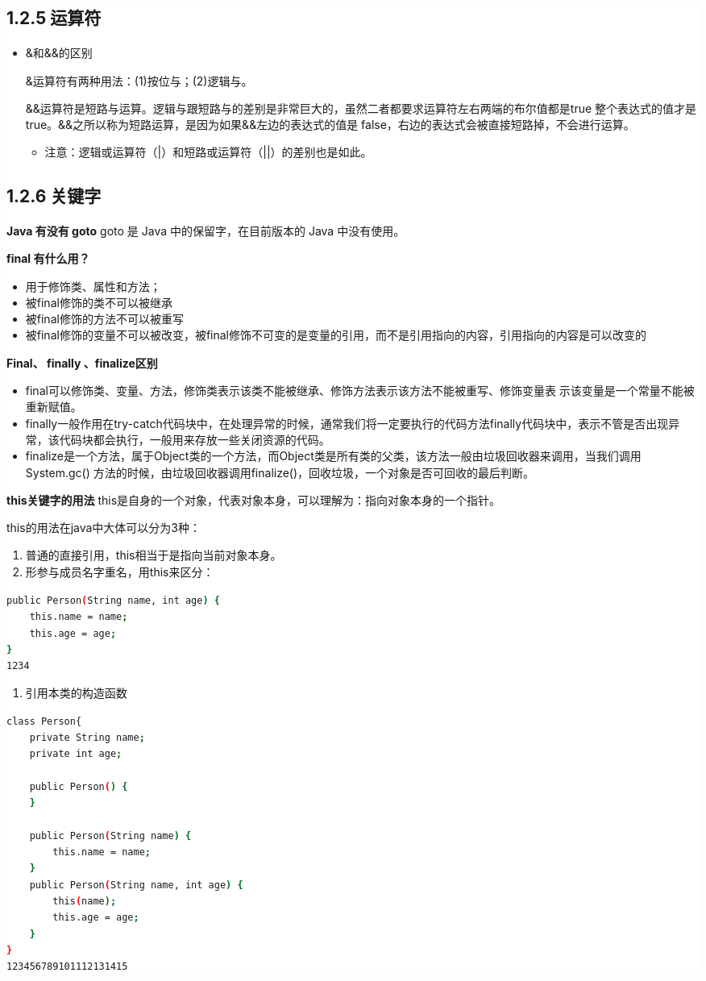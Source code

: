 ## 1.2.5 运算符

- &和&&的区别

  &运算符有两种用法：(1)按位与；(2)逻辑与。

  &&运算符是短路与运算。逻辑与跟短路与的差别是非常巨大的，虽然二者都要求运算符左右两端的布尔值都是true 整个表达式的值才是 true。&&之所以称为短路运算，是因为如果&&左边的表达式的值是 false，右边的表达式会被直接短路掉，不会进行运算。

  - 注意：逻辑或运算符（|）和短路或运算符（||）的差别也是如此。

## 1.2.6 关键字

**Java 有没有 goto**
goto 是 Java 中的保留字，在目前版本的 Java 中没有使用。

**final 有什么用？**

- 用于修饰类、属性和方法；
- 被final修饰的类不可以被继承
- 被final修饰的方法不可以被重写
- 被final修饰的变量不可以被改变，被final修饰不可变的是变量的引用，而不是引用指向的内容，引用指向的内容是可以改变的

**Final、 finally 、finalize区别**

- final可以修饰类、变量、方法，修饰类表示该类不能被继承、修饰方法表示该方法不能被重写、修饰变量表
  示该变量是一个常量不能被重新赋值。
- finally一般作用在try-catch代码块中，在处理异常的时候，通常我们将一定要执行的代码方法finally代码块中，表示不管是否出现异常，该代码块都会执行，一般用来存放一些关闭资源的代码。
- finalize是一个方法，属于Object类的一个方法，而Object类是所有类的父类，该方法一般由垃圾回收器来调用，当我们调用System.gc() 方法的时候，由垃圾回收器调用finalize()，回收垃圾，一个对象是否可回收的最后判断。

**this关键字的用法**
this是自身的一个对象，代表对象本身，可以理解为：指向对象本身的一个指针。

this的用法在java中大体可以分为3种：

1. 普通的直接引用，this相当于是指向当前对象本身。
2. 形参与成员名字重名，用this来区分：

```bash
public Person(String name, int age) {
    this.name = name;
    this.age = age;
}
1234
```

1. 引用本类的构造函数

```bash
class Person{
    private String name;
    private int age;
    
    public Person() {
    }
 
    public Person(String name) {
        this.name = name;
    }
    public Person(String name, int age) {
        this(name);
        this.age = age;
    }
}
123456789101112131415
```
